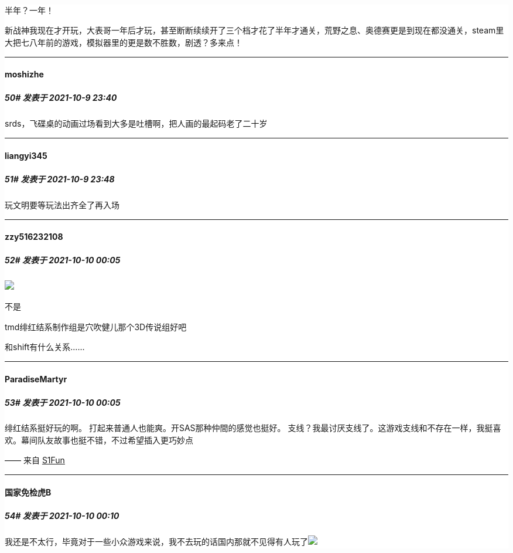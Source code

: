 半年？一年！

新战神我现在才开玩，大表哥一年后才玩，甚至断断续续开了三个档才花了半年才通关，荒野之息、奥德赛更是到现在都没通关，steam里大把七八年前的游戏，模拟器里的更是数不胜数，剧透？多来点！


*****

####  moshizhe  
##### 50#       发表于 2021-10-9 23:40


srds，飞碟桌的动画过场看到大多是吐槽啊，把人画的最起码老了二十岁


*****

####  liangyi345  
##### 51#       发表于 2021-10-9 23:48


玩文明要等玩法出齐全了再入场


*****

####  zzy516232108  
##### 52#       发表于 2021-10-10 00:05


<img src="https://static.saraba1st.com/image/smiley/face2017/001.png" referrerpolicy="no-referrer">

不是

tmd绯红结系制作组是穴吹健儿那个3D传说组好吧

和shift有什么关系……


*****

####  ParadiseMartyr  
##### 53#       发表于 2021-10-10 00:05


绯红结系挺好玩的啊。
打起来普通人也能爽。开SAS那种仲間的感觉也挺好。
支线？我最讨厌支线了。这游戏支线和不存在一样，我挺喜欢。幕间队友故事也挺不错，不过希望插入更巧妙点

—— 来自 [S1Fun](https://s1fun.koalcat.com)


*****

####  国家免检虎B  
##### 54#       发表于 2021-10-10 00:10


我还是不太行，毕竟对于一些小众游戏来说，我不去玩的话国内那就不见得有人玩了<img src="https://static.saraba1st.com/image/smiley/face2017/001.png" referrerpolicy="no-referrer">
